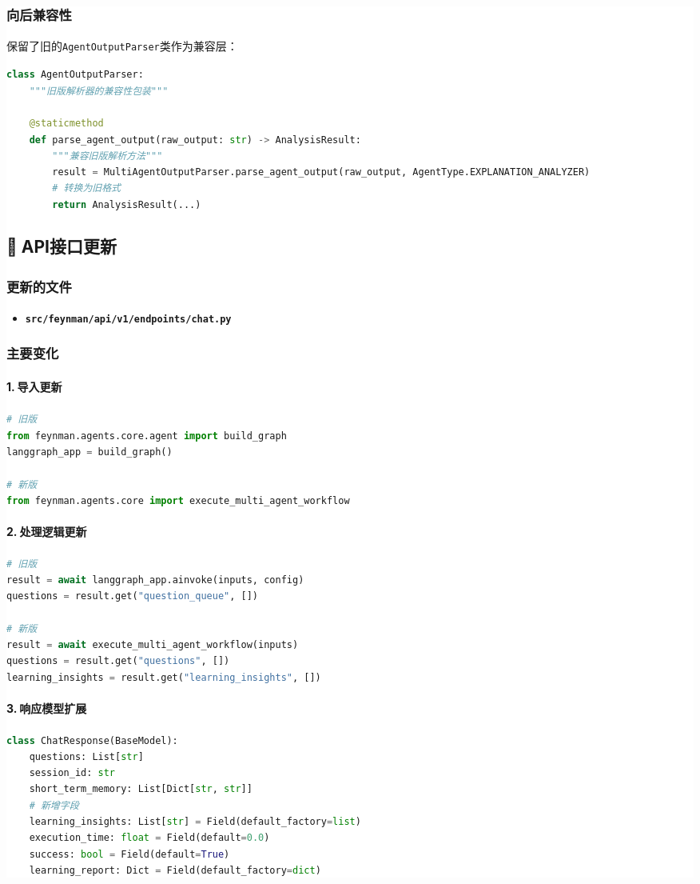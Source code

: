 ### 向后兼容性

保留了旧的`AgentOutputParser`类作为兼容层：

```python
class AgentOutputParser:
    """旧版解析器的兼容性包装"""
    
    @staticmethod
    def parse_agent_output(raw_output: str) -> AnalysisResult:
        """兼容旧版解析方法"""
        result = MultiAgentOutputParser.parse_agent_output(raw_output, AgentType.EXPLANATION_ANALYZER)
        # 转换为旧格式
        return AnalysisResult(...)
```

## 🔌 API接口更新

### 更新的文件
- **`src/feynman/api/v1/endpoints/chat.py`**

### 主要变化

#### 1. 导入更新
```python
# 旧版
from feynman.agents.core.agent import build_graph
langgraph_app = build_graph()

# 新版  
from feynman.agents.core import execute_multi_agent_workflow
```

#### 2. 处理逻辑更新
```python
# 旧版
result = await langgraph_app.ainvoke(inputs, config)
questions = result.get("question_queue", [])

# 新版
result = await execute_multi_agent_workflow(inputs)
questions = result.get("questions", [])
learning_insights = result.get("learning_insights", [])
```

#### 3. 响应模型扩展
```python
class ChatResponse(BaseModel):
    questions: List[str]
    session_id: str
    short_term_memory: List[Dict[str, str]]
    # 新增字段
    learning_insights: List[str] = Field(default_factory=list)
    execution_time: float = Field(default=0.0)
    success: bool = Field(default=True)
    learning_report: Dict = Field(default_factory=dict)
```
